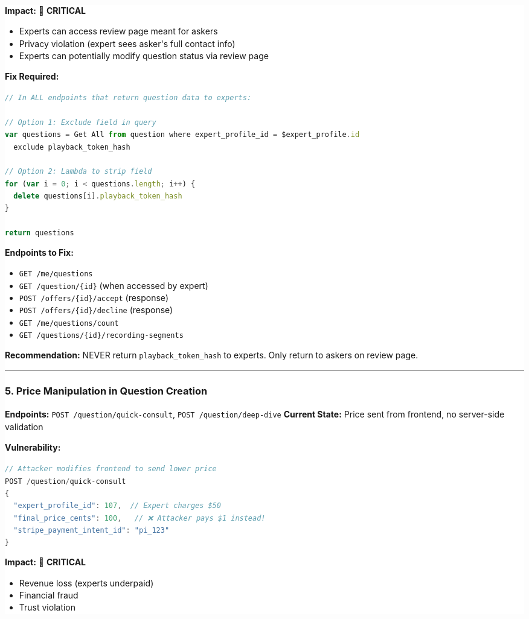 
**Impact:** 🔴 **CRITICAL**
- Experts can access review page meant for askers
- Privacy violation (expert sees asker's full contact info)
- Experts can potentially modify question status via review page

**Fix Required:**
```javascript
// In ALL endpoints that return question data to experts:

// Option 1: Exclude field in query
var questions = Get All from question where expert_profile_id = $expert_profile.id
  exclude playback_token_hash

// Option 2: Lambda to strip field
for (var i = 0; i < questions.length; i++) {
  delete questions[i].playback_token_hash
}

return questions
```

**Endpoints to Fix:**
- `GET /me/questions`
- `GET /question/{id}` (when accessed by expert)
- `POST /offers/{id}/accept` (response)
- `POST /offers/{id}/decline` (response)
- `GET /me/questions/count`
- `GET /questions/{id}/recording-segments`

**Recommendation:** NEVER return `playback_token_hash` to experts. Only return to askers on review page.

---

### 5. Price Manipulation in Question Creation
**Endpoints:** `POST /question/quick-consult`, `POST /question/deep-dive`
**Current State:** Price sent from frontend, no server-side validation

**Vulnerability:**
```javascript
// Attacker modifies frontend to send lower price
POST /question/quick-consult
{
  "expert_profile_id": 107,  // Expert charges $50
  "final_price_cents": 100,   // ❌ Attacker pays $1 instead!
  "stripe_payment_intent_id": "pi_123"
}
```

**Impact:** 🔴 **CRITICAL**
- Revenue loss (experts underpaid)
- Financial fraud
- Trust violation
